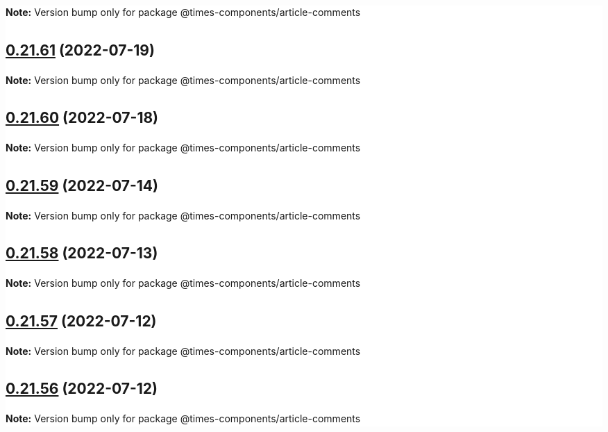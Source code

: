 **Note:** Version bump only for package @times-components/article-comments





## [0.21.61](https://github.com/newsuk/times-components/compare/@times-components/article-comments@0.21.60...@times-components/article-comments@0.21.61) (2022-07-19)

**Note:** Version bump only for package @times-components/article-comments





## [0.21.60](https://github.com/newsuk/times-components/compare/@times-components/article-comments@0.21.59...@times-components/article-comments@0.21.60) (2022-07-18)

**Note:** Version bump only for package @times-components/article-comments





## [0.21.59](https://github.com/newsuk/times-components/compare/@times-components/article-comments@0.21.58...@times-components/article-comments@0.21.59) (2022-07-14)

**Note:** Version bump only for package @times-components/article-comments





## [0.21.58](https://github.com/newsuk/times-components/compare/@times-components/article-comments@0.21.57...@times-components/article-comments@0.21.58) (2022-07-13)

**Note:** Version bump only for package @times-components/article-comments





## [0.21.57](https://github.com/newsuk/times-components/compare/@times-components/article-comments@0.21.56...@times-components/article-comments@0.21.57) (2022-07-12)

**Note:** Version bump only for package @times-components/article-comments





## [0.21.56](https://github.com/newsuk/times-components/compare/@times-components/article-comments@0.21.55...@times-components/article-comments@0.21.56) (2022-07-12)

**Note:** Version bump only for package @times-components/article-comments
